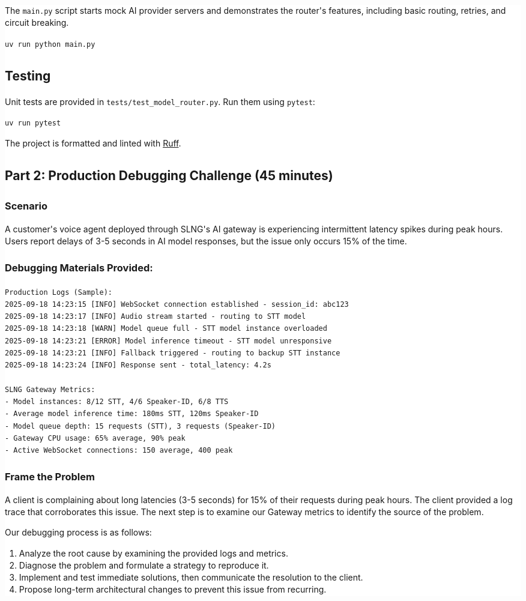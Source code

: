 The `main.py` script starts mock AI provider servers and demonstrates the router's features, including basic routing, retries, and circuit breaking.

```bash
uv run python main.py
```

## Testing

Unit tests are provided in `tests/test_model_router.py`. Run them using `pytest`:

```bash
uv run pytest
```

The project is formatted and linted with [Ruff](https://docs.astral.sh/ruff/).


## Part 2: Production Debugging Challenge (45 minutes)


### Scenario
A customer's voice agent deployed through SLNG's AI gateway is experiencing intermittent latency spikes during peak hours. Users report delays of 3-5 seconds in AI model responses, but the issue only occurs 15% of the time.

### Debugging Materials Provided:
```
Production Logs (Sample):
2025-09-18 14:23:15 [INFO] WebSocket connection established - session_id: abc123
2025-09-18 14:23:17 [INFO] Audio stream started - routing to STT model
2025-09-18 14:23:18 [WARN] Model queue full - STT model instance overloaded
2025-09-18 14:23:21 [ERROR] Model inference timeout - STT model unresponsive
2025-09-18 14:23:21 [INFO] Fallback triggered - routing to backup STT instance
2025-09-18 14:23:24 [INFO] Response sent - total_latency: 4.2s

SLNG Gateway Metrics:
- Model instances: 8/12 STT, 4/6 Speaker-ID, 6/8 TTS
- Average model inference time: 180ms STT, 120ms Speaker-ID
- Model queue depth: 15 requests (STT), 3 requests (Speaker-ID)
- Gateway CPU usage: 65% average, 90% peak
- Active WebSocket connections: 150 average, 400 peak
```

### Frame the Problem

A client is complaining about long latencies (3-5 seconds) for 15% of their requests during peak hours. The client provided a log trace that corroborates this issue. The next step is to examine our Gateway metrics to identify the source of the problem.

Our debugging process is as follows:

1.  Analyze the root cause by examining the provided logs and metrics.
2.  Diagnose the problem and formulate a strategy to reproduce it.
3.  Implement and test immediate solutions, then communicate the resolution to the client.
4.  Propose long-term architectural changes to prevent this issue from recurring.
